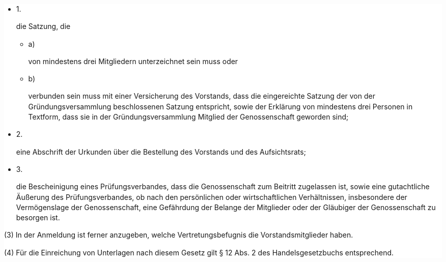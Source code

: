   - 1\.
    
    <div style="">
    
    die Satzung, die
    
      - a)
        
        <div style="">
        
        von mindestens drei Mitgliedern unterzeichnet sein muss oder
        
        </div>
    
      - b)
        
        <div style="">
        
        verbunden sein muss mit einer Versicherung des Vorstands, dass
        die eingereichte Satzung der von der Gründungsversammlung
        beschlossenen Satzung entspricht, sowie der Erklärung von
        mindestens drei Personen in Textform, dass sie in der
        Gründungsversammlung Mitglied der Genossenschaft geworden sind;
        
        </div>
    
    </div>

  - 2\.
    
    <div style="">
    
    eine Abschrift der Urkunden über die Bestellung des Vorstands und
    des Aufsichtsrats;
    
    </div>

  - 3\.
    
    <div style="">
    
    die Bescheinigung eines Prüfungsverbandes, dass die Genossenschaft
    zum Beitritt zugelassen ist, sowie eine gutachtliche Äußerung des
    Prüfungsverbandes, ob nach den persönlichen oder wirtschaftlichen
    Verhältnissen, insbesondere der Vermögenslage der Genossenschaft,
    eine Gefährdung der Belange der Mitglieder oder der Gläubiger der
    Genossenschaft zu besorgen ist.
    
    </div>

</div>

<div class="jurAbsatz">

(3) In der Anmeldung ist ferner anzugeben, welche Vertretungsbefugnis
die Vorstandsmitglieder haben.

</div>

<div class="jurAbsatz">

(4) Für die Einreichung von Unterlagen nach diesem Gesetz gilt § 12 Abs.
2 des Handelsgesetzbuchs entsprechend.
